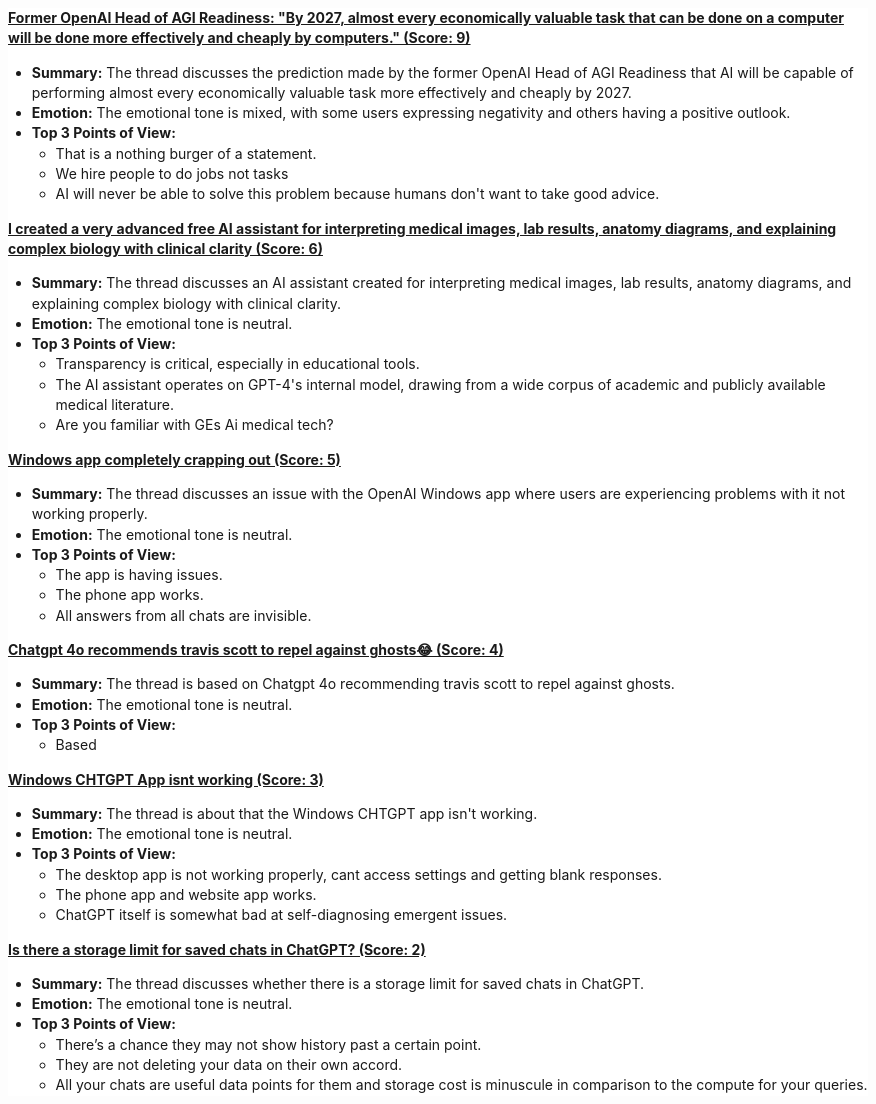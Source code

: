 **[Former OpenAI Head of AGI Readiness: "By 2027, almost every economically valuable task that can be done on a computer will be done more effectively and cheaply by computers." (Score: 9)](https://i.redd.it/hgj9xuxxbr4f1.png)**
*  **Summary:** The thread discusses the prediction made by the former OpenAI Head of AGI Readiness that AI will be capable of performing almost every economically valuable task more effectively and cheaply by 2027.
*  **Emotion:** The emotional tone is mixed, with some users expressing negativity and others having a positive outlook.
*  **Top 3 Points of View:**
    *   That is a nothing burger of a statement.
    *   We hire people to do jobs not tasks
    *   AI will never be able to solve this problem because humans don't want to take good advice.

**[I created a very advanced free AI assistant for interpreting medical images, lab results, anatomy diagrams, and explaining complex biology with clinical clarity (Score: 6)](https://www.reddit.com/r/OpenAI/comments/1l2hwv4/i_created_a_very_advanced_free_ai_assistant_for/)**
*  **Summary:** The thread discusses an AI assistant created for interpreting medical images, lab results, anatomy diagrams, and explaining complex biology with clinical clarity.
*  **Emotion:** The emotional tone is neutral.
*  **Top 3 Points of View:**
    *   Transparency is critical, especially in educational tools.
    *   The AI assistant operates on GPT-4's internal model, drawing from a wide corpus of academic and publicly available medical literature.
    *   Are you familiar with GEs Ai medical tech?

**[Windows app completely crapping out (Score: 5)](https://www.reddit.com/r/OpenAI/comments/1l2g3k7/windows_app_completely_crapping_out/)**
*  **Summary:** The thread discusses an issue with the OpenAI Windows app where users are experiencing problems with it not working properly.
*  **Emotion:** The emotional tone is neutral.
*  **Top 3 Points of View:**
    *   The app is having issues.
    *   The phone app works.
    *   All answers from all chats are invisible.

**[Chatgpt 4o recommends travis scott to repel against ghosts😂 (Score: 4)](https://i.redd.it/2rt0fgaj6q4f1.jpeg)**
*  **Summary:** The thread is based on Chatgpt 4o recommending travis scott to repel against ghosts.
*  **Emotion:** The emotional tone is neutral.
*  **Top 3 Points of View:**
    *   Based

**[Windows CHTGPT App isnt working (Score: 3)](https://www.reddit.com/r/OpenAI/comments/1l2icm5/windows_chtgpt_app_isnt_working/)**
*  **Summary:** The thread is about that the Windows CHTGPT app isn't working.
*  **Emotion:** The emotional tone is neutral.
*  **Top 3 Points of View:**
    *   The desktop app is not working properly, cant access settings and getting blank responses.
    *   The phone app and website app works.
    *   ChatGPT itself is somewhat bad at self-diagnosing emergent issues.

**[Is there a storage limit for saved chats in ChatGPT? (Score: 2)](https://www.reddit.com/r/OpenAI/comments/1l2ivdj/is_there_a_storage_limit_for_saved_chats_in/)**
*  **Summary:** The thread discusses whether there is a storage limit for saved chats in ChatGPT.
*  **Emotion:** The emotional tone is neutral.
*  **Top 3 Points of View:**
    *   There’s a chance they may not show history past a certain point.
    *   They are not deleting your data on their own accord.
    *   All your chats are useful data points for them and storage cost is minuscule in comparison to the compute for your queries.
